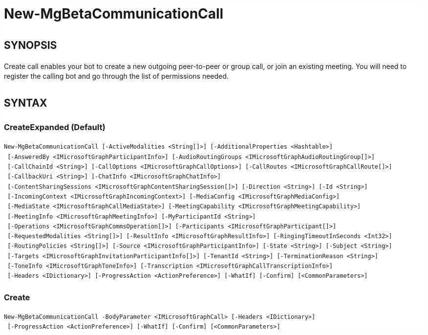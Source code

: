﻿---
external help file: Microsoft.Graph.Beta.CloudCommunications-help.xml
Module Name: Microsoft.Graph.Beta.CloudCommunications
online version: https://learn.microsoft.com/powershell/module/microsoft.graph.beta.cloudcommunications/new-mgbetacommunicationcall
schema: 2.0.0
---

# New-MgBetaCommunicationCall

## SYNOPSIS
Create call enables your bot to create a new outgoing peer-to-peer or group call, or join an existing meeting.
You will need to register the calling bot and go through the list of permissions needed.

## SYNTAX

### CreateExpanded (Default)
```
New-MgBetaCommunicationCall [-ActiveModalities <String[]>] [-AdditionalProperties <Hashtable>]
 [-AnsweredBy <IMicrosoftGraphParticipantInfo>] [-AudioRoutingGroups <IMicrosoftGraphAudioRoutingGroup[]>]
 [-CallChainId <String>] [-CallOptions <IMicrosoftGraphCallOptions>] [-CallRoutes <IMicrosoftGraphCallRoute[]>]
 [-CallbackUri <String>] [-ChatInfo <IMicrosoftGraphChatInfo>]
 [-ContentSharingSessions <IMicrosoftGraphContentSharingSession[]>] [-Direction <String>] [-Id <String>]
 [-IncomingContext <IMicrosoftGraphIncomingContext>] [-MediaConfig <IMicrosoftGraphMediaConfig>]
 [-MediaState <IMicrosoftGraphCallMediaState>] [-MeetingCapability <IMicrosoftGraphMeetingCapability>]
 [-MeetingInfo <IMicrosoftGraphMeetingInfo>] [-MyParticipantId <String>]
 [-Operations <IMicrosoftGraphCommsOperation[]>] [-Participants <IMicrosoftGraphParticipant[]>]
 [-RequestedModalities <String[]>] [-ResultInfo <IMicrosoftGraphResultInfo>] [-RingingTimeoutInSeconds <Int32>]
 [-RoutingPolicies <String[]>] [-Source <IMicrosoftGraphParticipantInfo>] [-State <String>] [-Subject <String>]
 [-Targets <IMicrosoftGraphInvitationParticipantInfo[]>] [-TenantId <String>] [-TerminationReason <String>]
 [-ToneInfo <IMicrosoftGraphToneInfo>] [-Transcription <IMicrosoftGraphCallTranscriptionInfo>]
 [-Headers <IDictionary>] [-ProgressAction <ActionPreference>] [-WhatIf] [-Confirm] [<CommonParameters>]
```

### Create
```
New-MgBetaCommunicationCall -BodyParameter <IMicrosoftGraphCall> [-Headers <IDictionary>]
 [-ProgressAction <ActionPreference>] [-WhatIf] [-Confirm] [<CommonParameters>]
```

